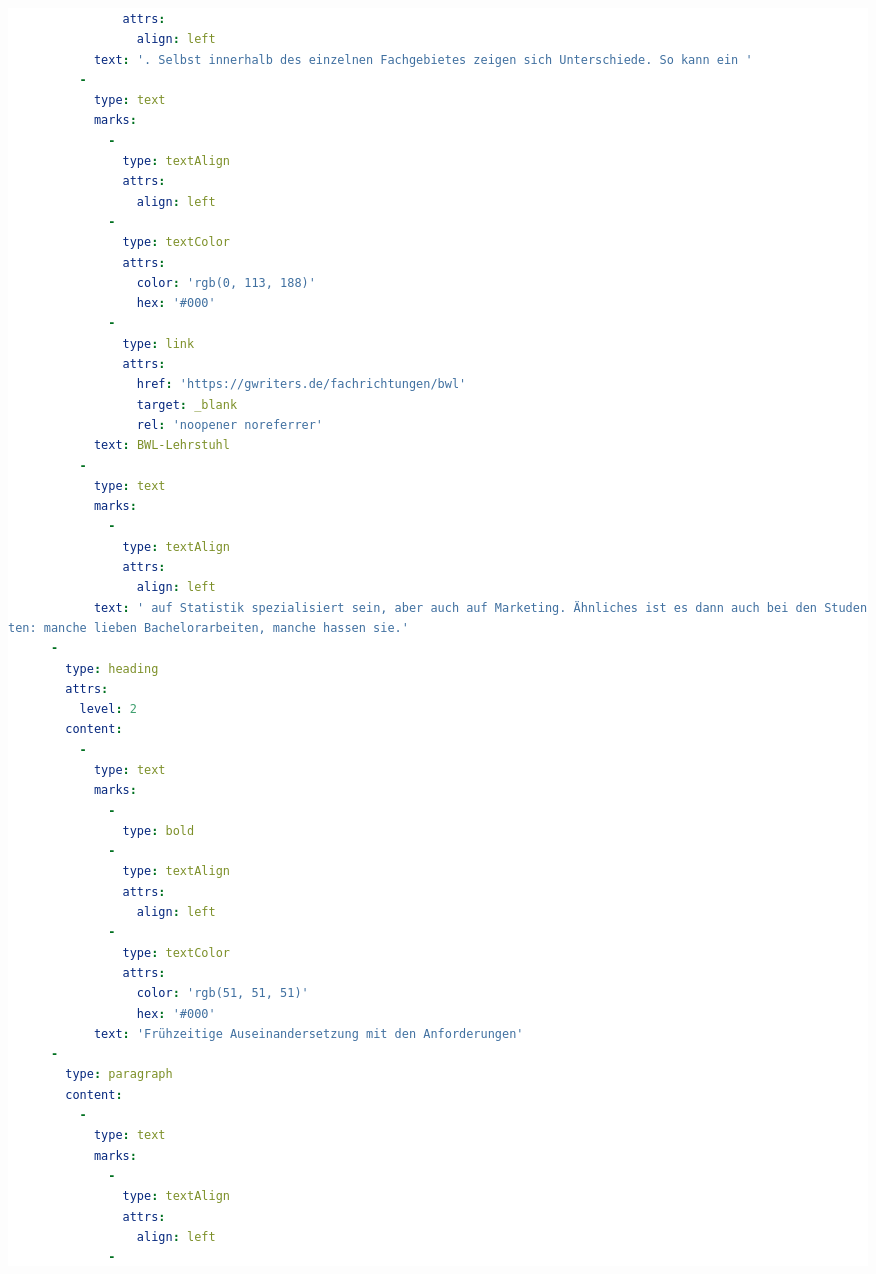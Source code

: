 ```yaml
                attrs:
                  align: left
            text: '. Selbst innerhalb des einzelnen Fachgebietes zeigen sich Unterschiede. So kann ein '
          -
            type: text
            marks:
              -
                type: textAlign
                attrs:
                  align: left
              -
                type: textColor
                attrs:
                  color: 'rgb(0, 113, 188)'
                  hex: '#000'
              -
                type: link
                attrs:
                  href: 'https://gwriters.de/fachrichtungen/bwl'
                  target: _blank
                  rel: 'noopener noreferrer'
            text: BWL-Lehrstuhl
          -
            type: text
            marks:
              -
                type: textAlign
                attrs:
                  align: left
            text: ' auf Statistik spezialisiert sein, aber auch auf Marketing. Ähnliches ist es dann auch bei den Studenten: manche lieben Bachelorarbeiten, manche hassen sie.'
      -
        type: heading
        attrs:
          level: 2
        content:
          -
            type: text
            marks:
              -
                type: bold
              -
                type: textAlign
                attrs:
                  align: left
              -
                type: textColor
                attrs:
                  color: 'rgb(51, 51, 51)'
                  hex: '#000'
            text: 'Frühzeitige Auseinandersetzung mit den Anforderungen'
      -
        type: paragraph
        content:
          -
            type: text
            marks:
              -
                type: textAlign
                attrs:
                  align: left
              -
```